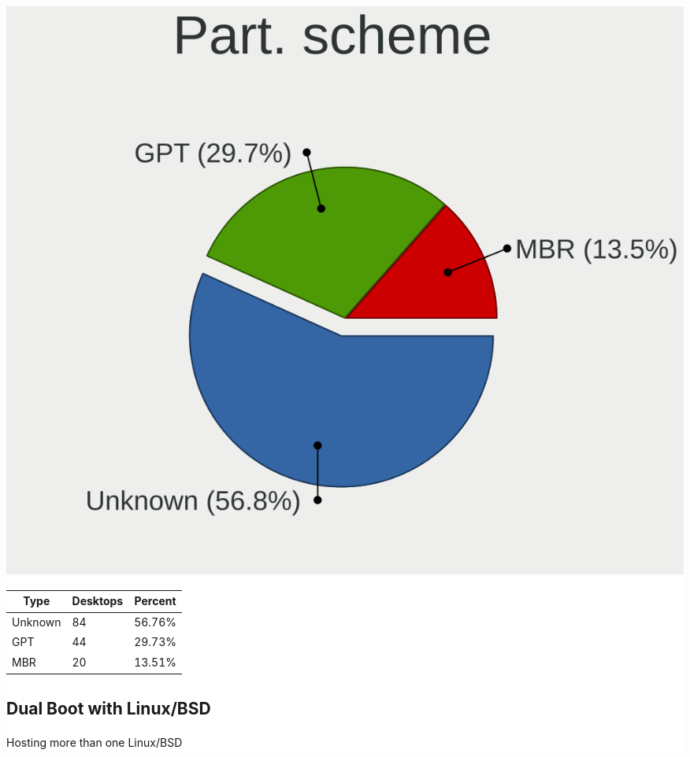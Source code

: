 ![Part. scheme](./images/pie_chart/os_part_scheme.svg)


| Type    | Desktops | Percent |
|---------|----------|---------|
| Unknown | 84       | 56.76%  |
| GPT     | 44       | 29.73%  |
| MBR     | 20       | 13.51%  |

Dual Boot with Linux/BSD
------------------------

Hosting more than one Linux/BSD
